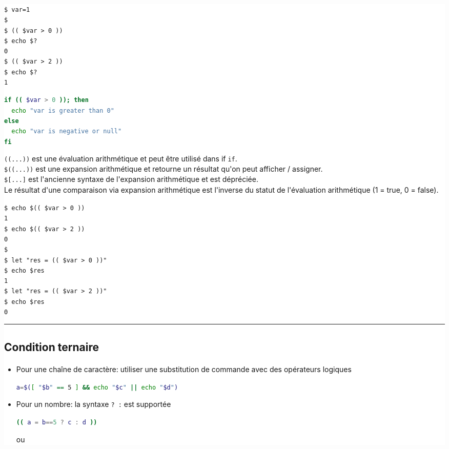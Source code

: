   ```
  $ var=1
  $
  $ (( $var > 0 ))
  $ echo $?
  0
  $ (( $var > 2 ))
  $ echo $?
  1
  ```

  ``` bash
  if (( $var > 0 )); then
    echo "var is greater than 0"
  else
    echo "var is negative or null"
  fi
  ```

  `((...))` est une évaluation arithmétique et peut être utilisé dans if `if`.  
  `$((...))` est une expansion arithmétique et retourne un résultat qu'on peut afficher / assigner.  
  `$[...]` est l'ancienne syntaxe de l'expansion arithmétique et est dépréciée.  
  Le résultat d'une comparaison via expansion arithmétique est l'inverse du statut de l'évaluation arithmétique (1 = true, 0 = false).

  ```
  $ echo $(( $var > 0 ))
  1
  $ echo $(( $var > 2 ))
  0
  $
  $ let "res = (( $var > 0 ))"
  $ echo $res
  1
  $ let "res = (( $var > 2 ))"
  $ echo $res
  0
  ```

---

## Condition ternaire

* Pour une chaîne de caractère: utiliser une substitution de commande avec des opérateurs logiques

  ``` bash
  a=$([ "$b" == 5 ] && echo "$c" || echo "$d")
  ```

* Pour un nombre: la syntaxe `? :` est supportée

  ``` bash
  (( a = b==5 ? c : d ))
  ```

  ou
